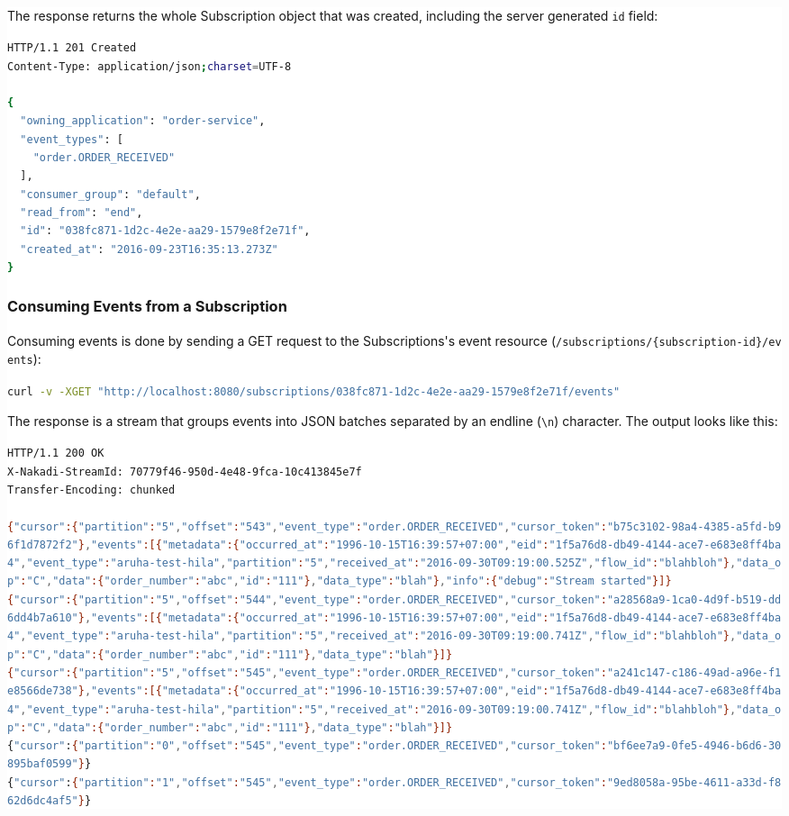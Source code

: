 The response returns the whole Subscription object that was created, including the server generated `id` field:

```sh
HTTP/1.1 201 Created
Content-Type: application/json;charset=UTF-8

{
  "owning_application": "order-service",
  "event_types": [
    "order.ORDER_RECEIVED"
  ],
  "consumer_group": "default",
  "read_from": "end",
  "id": "038fc871-1d2c-4e2e-aa29-1579e8f2e71f",
  "created_at": "2016-09-23T16:35:13.273Z"
}
```

### Consuming Events from a Subscription

Consuming events is done by sending a GET request to the Subscriptions's event resource (`/subscriptions/{subscription-id}/events`): 

```sh
curl -v -XGET "http://localhost:8080/subscriptions/038fc871-1d2c-4e2e-aa29-1579e8f2e71f/events"
```

The response is a stream that groups events into JSON batches separated by an endline (`\n`) character. The output looks like this:

```sh
HTTP/1.1 200 OK
X-Nakadi-StreamId: 70779f46-950d-4e48-9fca-10c413845e7f
Transfer-Encoding: chunked

{"cursor":{"partition":"5","offset":"543","event_type":"order.ORDER_RECEIVED","cursor_token":"b75c3102-98a4-4385-a5fd-b96f1d7872f2"},"events":[{"metadata":{"occurred_at":"1996-10-15T16:39:57+07:00","eid":"1f5a76d8-db49-4144-ace7-e683e8ff4ba4","event_type":"aruha-test-hila","partition":"5","received_at":"2016-09-30T09:19:00.525Z","flow_id":"blahbloh"},"data_op":"C","data":{"order_number":"abc","id":"111"},"data_type":"blah"},"info":{"debug":"Stream started"}]}
{"cursor":{"partition":"5","offset":"544","event_type":"order.ORDER_RECEIVED","cursor_token":"a28568a9-1ca0-4d9f-b519-dd6dd4b7a610"},"events":[{"metadata":{"occurred_at":"1996-10-15T16:39:57+07:00","eid":"1f5a76d8-db49-4144-ace7-e683e8ff4ba4","event_type":"aruha-test-hila","partition":"5","received_at":"2016-09-30T09:19:00.741Z","flow_id":"blahbloh"},"data_op":"C","data":{"order_number":"abc","id":"111"},"data_type":"blah"}]}
{"cursor":{"partition":"5","offset":"545","event_type":"order.ORDER_RECEIVED","cursor_token":"a241c147-c186-49ad-a96e-f1e8566de738"},"events":[{"metadata":{"occurred_at":"1996-10-15T16:39:57+07:00","eid":"1f5a76d8-db49-4144-ace7-e683e8ff4ba4","event_type":"aruha-test-hila","partition":"5","received_at":"2016-09-30T09:19:00.741Z","flow_id":"blahbloh"},"data_op":"C","data":{"order_number":"abc","id":"111"},"data_type":"blah"}]}
{"cursor":{"partition":"0","offset":"545","event_type":"order.ORDER_RECEIVED","cursor_token":"bf6ee7a9-0fe5-4946-b6d6-30895baf0599"}}
{"cursor":{"partition":"1","offset":"545","event_type":"order.ORDER_RECEIVED","cursor_token":"9ed8058a-95be-4611-a33d-f862d6dc4af5"}}
```

